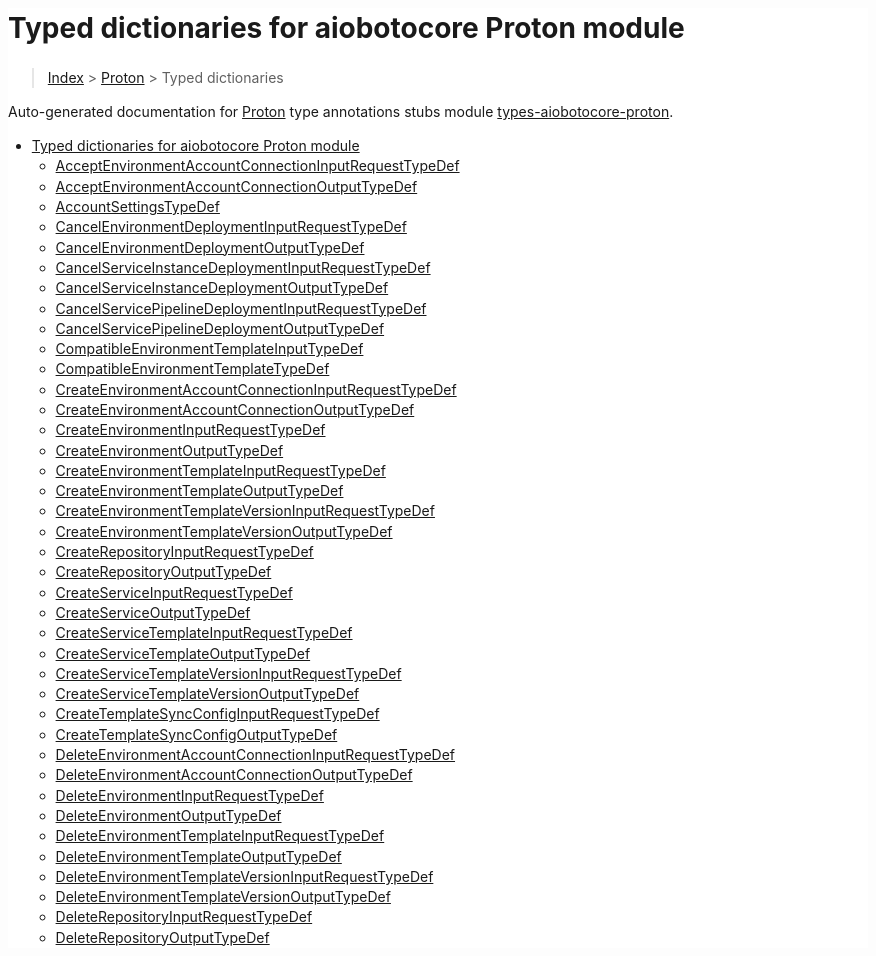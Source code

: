 <a id="typed-dictionaries-for-aiobotocore-proton-module"></a>

# Typed dictionaries for aiobotocore Proton module

> [Index](..) > [Proton](.) > Typed dictionaries

Auto-generated documentation for
[Proton](https://boto3.amazonaws.com/v1/documentation/api/latest/reference/services/proton.html#Proton)
type annotations stubs module
[types-aiobotocore-proton](https://pypi.org/project/types-aiobotocore-proton/).

- [Typed dictionaries for aiobotocore Proton module](#typed-dictionaries-for-aiobotocore-proton-module)
  - [AcceptEnvironmentAccountConnectionInputRequestTypeDef](#acceptenvironmentaccountconnectioninputrequesttypedef)
  - [AcceptEnvironmentAccountConnectionOutputTypeDef](#acceptenvironmentaccountconnectionoutputtypedef)
  - [AccountSettingsTypeDef](#accountsettingstypedef)
  - [CancelEnvironmentDeploymentInputRequestTypeDef](#cancelenvironmentdeploymentinputrequesttypedef)
  - [CancelEnvironmentDeploymentOutputTypeDef](#cancelenvironmentdeploymentoutputtypedef)
  - [CancelServiceInstanceDeploymentInputRequestTypeDef](#cancelserviceinstancedeploymentinputrequesttypedef)
  - [CancelServiceInstanceDeploymentOutputTypeDef](#cancelserviceinstancedeploymentoutputtypedef)
  - [CancelServicePipelineDeploymentInputRequestTypeDef](#cancelservicepipelinedeploymentinputrequesttypedef)
  - [CancelServicePipelineDeploymentOutputTypeDef](#cancelservicepipelinedeploymentoutputtypedef)
  - [CompatibleEnvironmentTemplateInputTypeDef](#compatibleenvironmenttemplateinputtypedef)
  - [CompatibleEnvironmentTemplateTypeDef](#compatibleenvironmenttemplatetypedef)
  - [CreateEnvironmentAccountConnectionInputRequestTypeDef](#createenvironmentaccountconnectioninputrequesttypedef)
  - [CreateEnvironmentAccountConnectionOutputTypeDef](#createenvironmentaccountconnectionoutputtypedef)
  - [CreateEnvironmentInputRequestTypeDef](#createenvironmentinputrequesttypedef)
  - [CreateEnvironmentOutputTypeDef](#createenvironmentoutputtypedef)
  - [CreateEnvironmentTemplateInputRequestTypeDef](#createenvironmenttemplateinputrequesttypedef)
  - [CreateEnvironmentTemplateOutputTypeDef](#createenvironmenttemplateoutputtypedef)
  - [CreateEnvironmentTemplateVersionInputRequestTypeDef](#createenvironmenttemplateversioninputrequesttypedef)
  - [CreateEnvironmentTemplateVersionOutputTypeDef](#createenvironmenttemplateversionoutputtypedef)
  - [CreateRepositoryInputRequestTypeDef](#createrepositoryinputrequesttypedef)
  - [CreateRepositoryOutputTypeDef](#createrepositoryoutputtypedef)
  - [CreateServiceInputRequestTypeDef](#createserviceinputrequesttypedef)
  - [CreateServiceOutputTypeDef](#createserviceoutputtypedef)
  - [CreateServiceTemplateInputRequestTypeDef](#createservicetemplateinputrequesttypedef)
  - [CreateServiceTemplateOutputTypeDef](#createservicetemplateoutputtypedef)
  - [CreateServiceTemplateVersionInputRequestTypeDef](#createservicetemplateversioninputrequesttypedef)
  - [CreateServiceTemplateVersionOutputTypeDef](#createservicetemplateversionoutputtypedef)
  - [CreateTemplateSyncConfigInputRequestTypeDef](#createtemplatesyncconfiginputrequesttypedef)
  - [CreateTemplateSyncConfigOutputTypeDef](#createtemplatesyncconfigoutputtypedef)
  - [DeleteEnvironmentAccountConnectionInputRequestTypeDef](#deleteenvironmentaccountconnectioninputrequesttypedef)
  - [DeleteEnvironmentAccountConnectionOutputTypeDef](#deleteenvironmentaccountconnectionoutputtypedef)
  - [DeleteEnvironmentInputRequestTypeDef](#deleteenvironmentinputrequesttypedef)
  - [DeleteEnvironmentOutputTypeDef](#deleteenvironmentoutputtypedef)
  - [DeleteEnvironmentTemplateInputRequestTypeDef](#deleteenvironmenttemplateinputrequesttypedef)
  - [DeleteEnvironmentTemplateOutputTypeDef](#deleteenvironmenttemplateoutputtypedef)
  - [DeleteEnvironmentTemplateVersionInputRequestTypeDef](#deleteenvironmenttemplateversioninputrequesttypedef)
  - [DeleteEnvironmentTemplateVersionOutputTypeDef](#deleteenvironmenttemplateversionoutputtypedef)
  - [DeleteRepositoryInputRequestTypeDef](#deleterepositoryinputrequesttypedef)
  - [DeleteRepositoryOutputTypeDef](#deleterepositoryoutputtypedef)